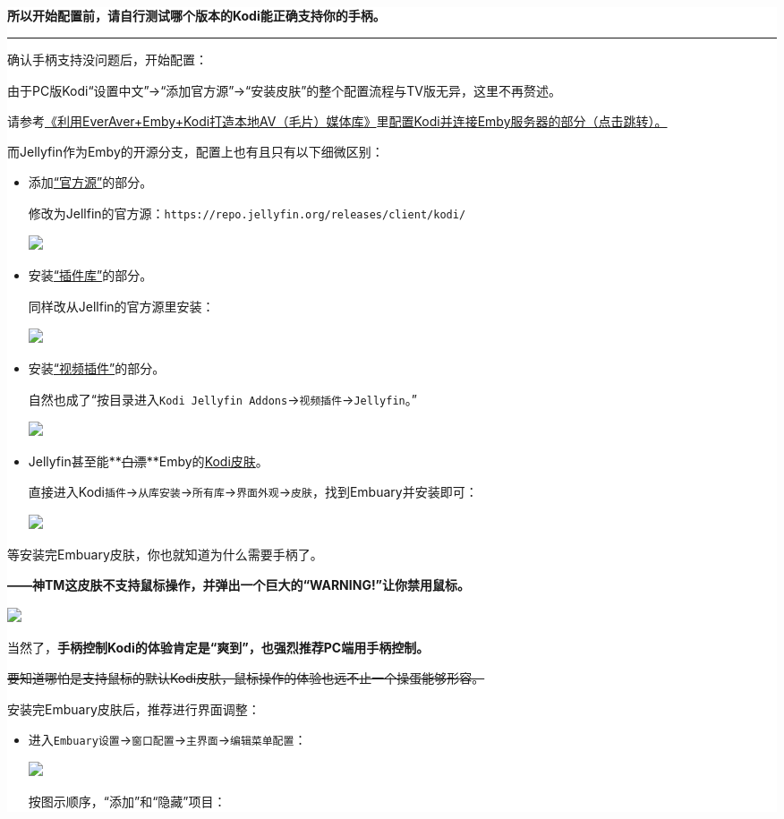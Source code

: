 **所以开始配置前，请自行测试哪个版本的Kodi能正确支持你的手柄。**

---

确认手柄支持没问题后，开始配置：

由于PC版Kodi“设置中文”→“添加官方源”→“安装皮肤”的整个配置流程与TV版无异，这里不再赘述。

请参考[《利用EverAver+Emby+Kodi打造本地AV（毛片）媒体库》](https://pockies.github.io/2019/03/25/everaver-emby-kodi/)里[配置Kodi并连接Emby服务器的部分（点击跳转）。](https://pockies.github.io/2019/03/25/everaver-emby-kodi/#%E5%AE%A2%E6%88%B7%E7%AB%AF--kodi)

而Jellyfin作为Emby的开源分支，配置上也有且只有以下细微区别：

- 添加[“官方源”](https://pockies.github.io/2019/03/25/everaver-emby-kodi/#%E6%B7%BB%E5%8A%A0emby%E5%AE%98%E6%96%B9%E6%BA%90%E5%B9%B6%E5%AE%89%E8%A3%85%E6%8F%92%E4%BB%B6%E5%BA%93)的部分。

  修改为Jellfin的官方源：`https://repo.jellyfin.org/releases/client/kodi/`

  ![](https://cdn.jsdelivr.net/gh/Pockies/pic/20200108210027.png)
  
- 安装[“插件库”](https://pockies.github.io/2019/03/25/everaver-emby-kodi/#%E6%B7%BB%E5%8A%A0emby%E5%AE%98%E6%96%B9%E6%BA%90%E5%B9%B6%E5%AE%89%E8%A3%85%E6%8F%92%E4%BB%B6%E5%BA%93)的部分。

  同样改从Jellfin的官方源里安装：
  
  ![](https://cdn.jsdelivr.net/gh/Pockies/pic/20200108210505.png)
  
- 安装[“视频插件”](https://pockies.github.io/2019/03/25/everaver-emby-kodi/#%E5%AE%89%E8%A3%85emby%E8%A7%86%E9%A2%91%E6%8F%92%E4%BB%B6)的部分。
  
  自然也成了“按目录进入`Kodi Jellyfin Addons`→`视频插件`→`Jellyfin`。”

  ![](https://cdn.jsdelivr.net/gh/Pockies/pic/20200108210809.png)
  
- Jellyfin甚至能**~~白漂~~**Emby的[Kodi皮肤](https://pockies.github.io/2019/03/25/everaver-emby-kodi/#%E6%8D%A2%E4%B8%8Aembuary%E7%9A%AE%E8%82%A4)。
  
  直接进入Kodi`插件`→`从库安装`→`所有库`→`界面外观`→`皮肤`，找到Embuary并安装即可：
  
  ![](https://cdn.jsdelivr.net/gh/Pockies/pic/20200108211745.png)

等安装完Embuary皮肤，你也就知道为什么需要手柄了。

**——神TM这皮肤不支持鼠标操作，并弹出一个巨大的“WARNING!”让你禁用鼠标。**

![](https://cdn.jsdelivr.net/gh/Pockies/pic/20200108212222.png)

当然了，**手柄控制Kodi的体验肯定是“爽到”，也强烈推荐PC端用手柄控制。**

~~要知道哪怕是支持鼠标的默认Kodi皮肤，鼠标操作的体验也远不止一个操蛋能够形容。~~

安装完Embuary皮肤后，推荐进行界面调整：

- 进入`Embuary设置`→`窗口配置`→`主界面`→`编辑菜单配置`：

  ![](https://cdn.jsdelivr.net/gh/Pockies/pic/20200108213455.png)

  按图示顺序，“添加”和“隐藏”项目：
